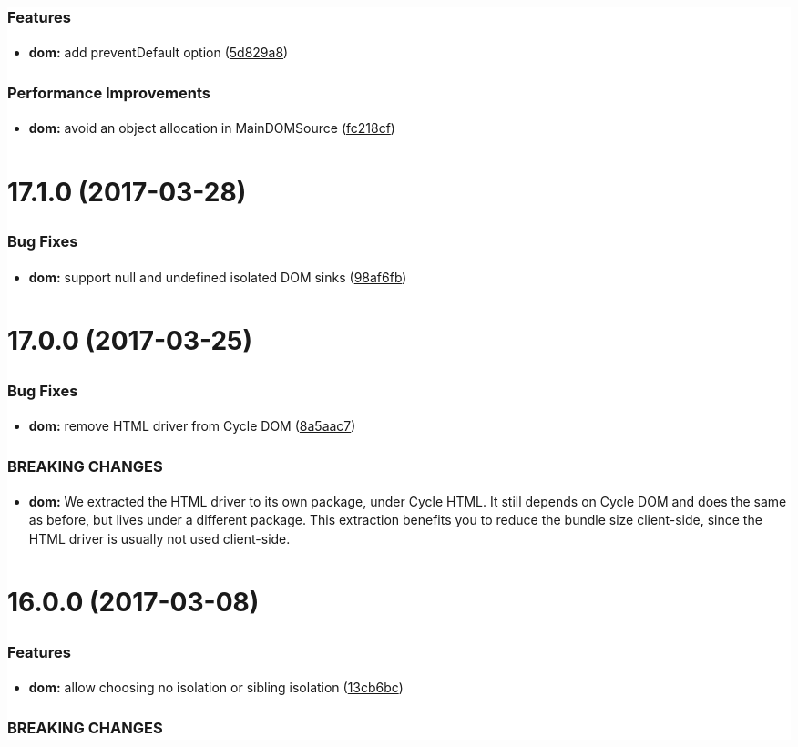
### Features

* **dom:** add preventDefault option ([5d829a8](https://github.com/cyclejs/cyclejs/commit/5d829a8))


### Performance Improvements

* **dom:** avoid an object allocation in MainDOMSource ([fc218cf](https://github.com/cyclejs/cyclejs/commit/fc218cf))



<a name="17.1.0"></a>
# 17.1.0 (2017-03-28)


### Bug Fixes

* **dom:** support null and undefined isolated DOM sinks ([98af6fb](https://github.com/cyclejs/cyclejs/commit/98af6fb))



<a name="17.0.0"></a>
# 17.0.0 (2017-03-25)


### Bug Fixes

* **dom:** remove HTML driver from Cycle DOM ([8a5aac7](https://github.com/cyclejs/cyclejs/commit/8a5aac7))


### BREAKING CHANGES

* **dom:** We extracted the HTML driver to its own package, under Cycle HTML. It still depends on Cycle DOM and
does the same as before, but lives under a different package. This extraction benefits you to reduce
the bundle size client-side, since the HTML driver is usually not used client-side.



<a name="16.0.0"></a>
# 16.0.0 (2017-03-08)


### Features

* **dom:** allow choosing no isolation or sibling isolation ([13cb6bc](https://github.com/cyclejs/cyclejs/commit/13cb6bc))


### BREAKING CHANGES
